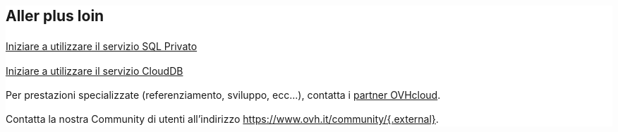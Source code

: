 ## Aller plus loin <a name="aller-plus-loin"></a>

[Iniziare a utilizzare il servizio SQL Privato](...iniziare-a-utilizzare-sql-privato/)

[Iniziare a utilizzare il servizio CloudDB](https://docs.ovh.com/fr/clouddb/debuter-avec-clouddb/)

Per prestazioni specializzate (referenziamento, sviluppo, ecc...), contatta i [partner OVHcloud](https://partner.ovhcloud.com/fr/).

Contatta la nostra Community di utenti all’indirizzo https://www.ovh.it/community/{.external}.

